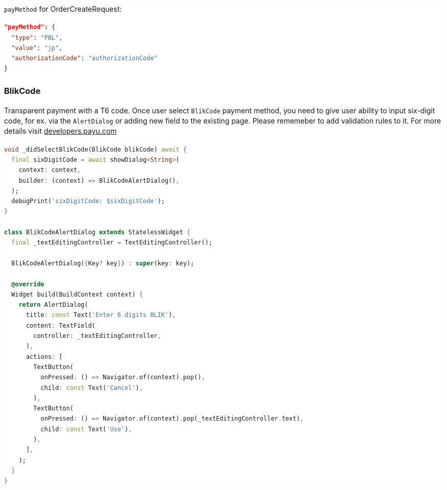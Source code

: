 `payMethod` for OrderCreateRequest: 
```json 
"payMethod": {
  "type": "PBL",
  "value": "jp", 
  "authorizationCode": "authorizationCode"
}
```

<a id="payment-methods-blik-code"></a> 

### BlikCode

Transparent payment with a T6 code. Once user select `BlikCode` payment method, you need to give user ability to input six-digit code, for ex. via the `AlertDialog` or adding new field to the existing page. Please rememeber to add validation rules to it. For more details visit [developers.payu.com](https://developers.payu.com/en/blik_oneclick.html)

```dart
void _didSelectBlikCode(BlikCode blikCode) await {
  final sixDigitCode = await showDialog<String>(
    context: context,
    builder: (context) => BlikCodeAlertDialog(),
  );
  debugPrint('sixDigitCode: $sixDigitCode');
}

class BlikCodeAlertDialog extends StatelessWidget {
  final _textEditingController = TextEditingController();

  BlikCodeAlertDialog({Key? key}) : super(key: key);

  @override
  Widget build(BuildContext context) {
    return AlertDialog(
      title: const Text('Enter 6 digits BLIK'),
      content: TextField(
        controller: _textEditingController,
      ),
      actions: [
        TextButton(
          onPressed: () => Navigator.of(context).pop(),
          child: const Text('Cancel'),
        ),
        TextButton(
          onPressed: () => Navigator.of(context).pop(_textEditingController.text),
          child: const Text('Use'),
        ),
      ],
    );
  }
}
```
